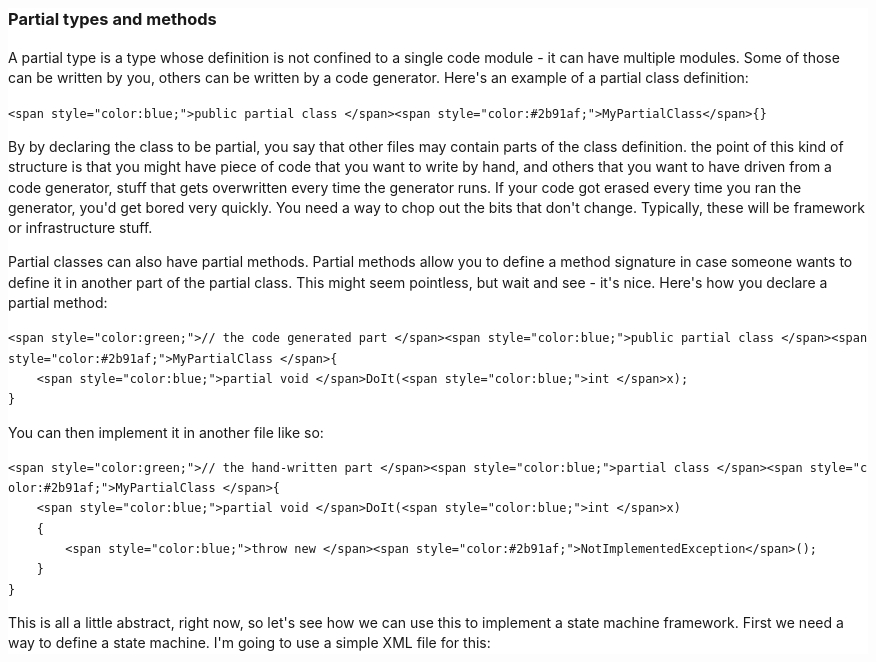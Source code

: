 
### Partial types and methods


A partial type is a type whose definition is not confined to a single code module - it can have multiple modules. Some of those can be written by you, others can be written by a code generator. Here's an example of a partial class definition:

    
    <span style="color:blue;">public partial class </span><span style="color:#2b91af;">MyPartialClass</span>{}


By by declaring the class to be partial, you say that other files may contain parts of the class definition. the point of this kind of structure is that you might have piece of code that you want to write by hand, and others that you want to have driven from a code generator, stuff that gets overwritten every time the generator runs. If your code got erased every time you ran the generator, you'd get bored very quickly. You need a way to chop out the bits that don't change. Typically, these will be framework or infrastructure stuff.

Partial classes can also have partial methods. Partial methods allow you to define a method signature in case someone wants to define it in another part of the partial class. This might seem pointless, but wait and see - it's nice. Here's how you declare a partial method:

    
    <span style="color:green;">// the code generated part </span><span style="color:blue;">public partial class </span><span style="color:#2b91af;">MyPartialClass </span>{
        <span style="color:blue;">partial void </span>DoIt(<span style="color:blue;">int </span>x);
    }


You can then implement it in another file like so:

    
    <span style="color:green;">// the hand-written part </span><span style="color:blue;">partial class </span><span style="color:#2b91af;">MyPartialClass </span>{
        <span style="color:blue;">partial void </span>DoIt(<span style="color:blue;">int </span>x)
        {
            <span style="color:blue;">throw new </span><span style="color:#2b91af;">NotImplementedException</span>();
        }
    }


This is all a little abstract, right now, so let's see how we can use this to implement a state machine framework. First we need a way to define a state machine. I'm going to use a simple XML file for this:

    